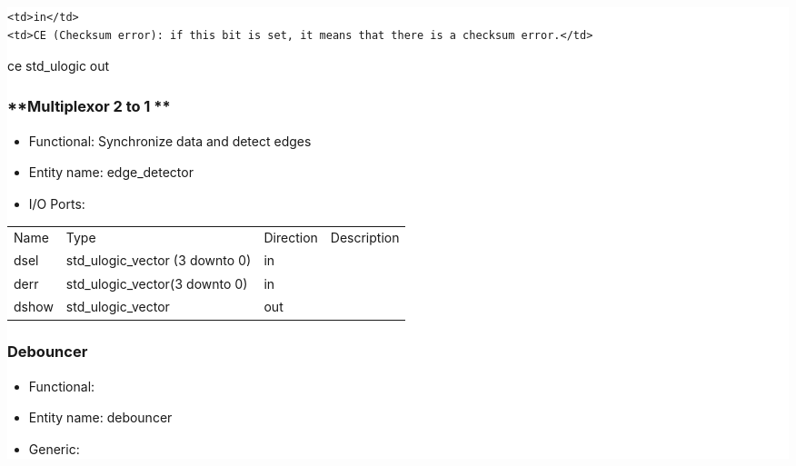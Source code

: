     <td>in</td>
    <td>CE (Checksum error): if this bit is set, it means that there is a checksum error.</td>
  </tr>
  <tr>
    <td>ce</td>
    <td>std_ulogic</td>
    <td>out</td>
    <td></td>
  </tr>
</table>


### **Multiplexor 2 to 1 **

* Functional: Synchronize data and detect edges

* Entity name: edge_detector

* I/O Ports:

<table>
  <tr>
    <td>Name</td>
    <td>Type</td>
    <td>Direction</td>
    <td>Description</td>
  </tr>
  <tr>
    <td>dsel</td>
    <td>std_ulogic_vector (3 downto 0)</td>
    <td>in</td>
    <td></td>
  </tr>
  <tr>
    <td>derr</td>
    <td>std_ulogic_vector(3 downto 0)</td>
    <td>in</td>
    <td></td>
  </tr>
  <tr>
    <td>dshow</td>
    <td>std_ulogic_vector</td>
    <td>out</td>
    <td></td>
  </tr>
</table>


### **Debouncer**

* Functional:

* Entity name: debouncer

* Generic:
